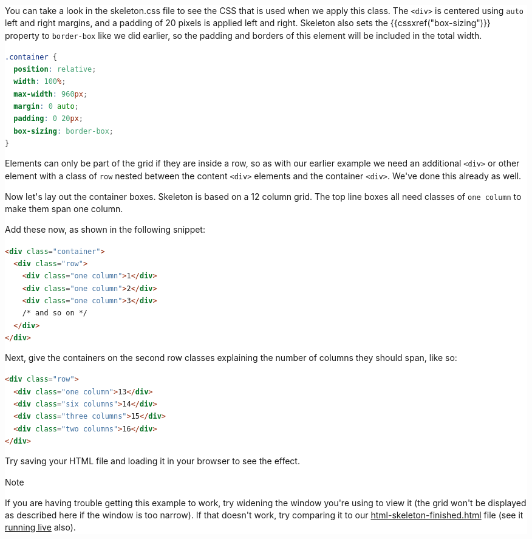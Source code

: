You can take a look in the skeleton.css file to see the CSS that is used when we apply this class. The `<div>` is centered using `auto` left and right margins, and a padding of 20 pixels is applied left and right. Skeleton also sets the {{cssxref("box-sizing")}} property to `border-box` like we did earlier, so the padding and borders of this element will be included in the total width.

```css
.container {
  position: relative;
  width: 100%;
  max-width: 960px;
  margin: 0 auto;
  padding: 0 20px;
  box-sizing: border-box;
}
```

Elements can only be part of the grid if they are inside a row, so as with our earlier example we need an additional `<div>` or other element with a class of `row` nested between the content `<div>` elements and the container `<div>`. We've done this already as well.

Now let's lay out the container boxes. Skeleton is based on a 12 column grid. The top line boxes all need classes of `one column` to make them span one column.

Add these now, as shown in the following snippet:

```html
<div class="container">
  <div class="row">
    <div class="one column">1</div>
    <div class="one column">2</div>
    <div class="one column">3</div>
    /* and so on */
  </div>
</div>
```

Next, give the containers on the second row classes explaining the number of columns they should span, like so:

```html
<div class="row">
  <div class="one column">13</div>
  <div class="six columns">14</div>
  <div class="three columns">15</div>
  <div class="two columns">16</div>
</div>
```

Try saving your HTML file and loading it in your browser to see the effect.

> [!NOTE]
> If you are having trouble getting this example to work, try widening the window you're using to view it (the grid won't be displayed as described here if the window is too narrow). If that doesn't work, try comparing it to our [html-skeleton-finished.html](https://github.com/mdn/learning-area/blob/main/css/css-layout/grids/html-skeleton-finished.html) file (see it [running live](https://mdn.github.io/learning-area/css/css-layout/grids/html-skeleton-finished.html) also).
